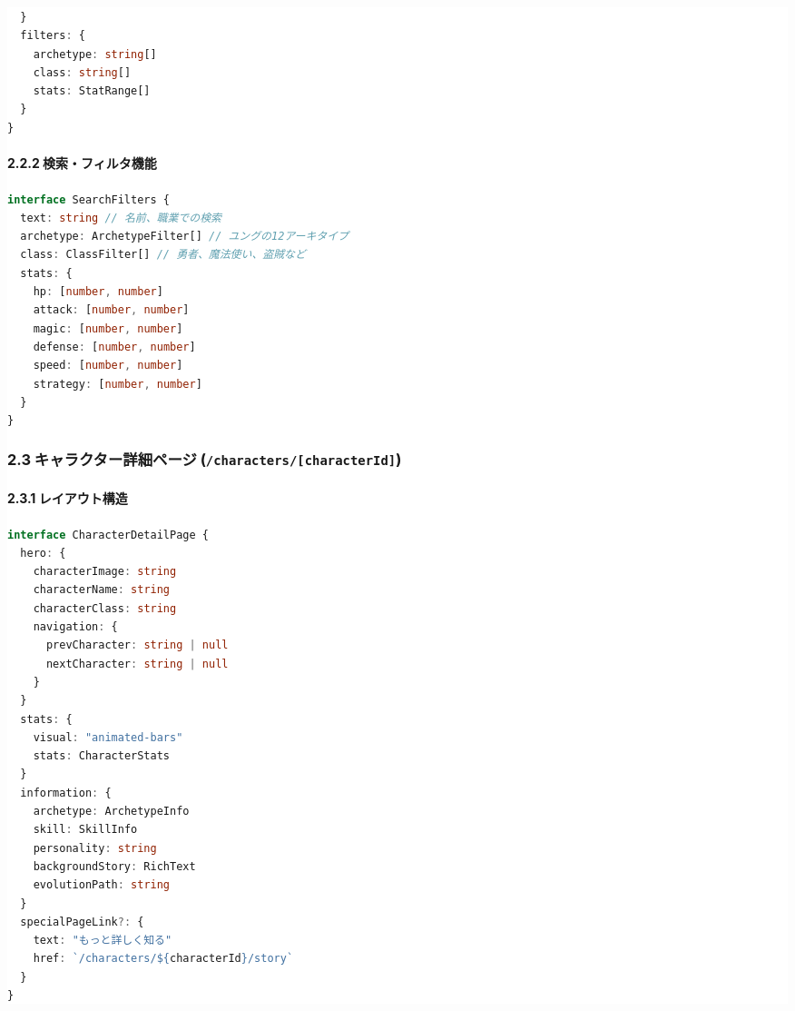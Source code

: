 ```typescript
  }
  filters: {
    archetype: string[]
    class: string[]
    stats: StatRange[]
  }
}
```

#### 2.2.2 検索・フィルタ機能

```typescript
interface SearchFilters {
  text: string // 名前、職業での検索
  archetype: ArchetypeFilter[] // ユングの12アーキタイプ
  class: ClassFilter[] // 勇者、魔法使い、盗賊など
  stats: {
    hp: [number, number]
    attack: [number, number]
    magic: [number, number]
    defense: [number, number]
    speed: [number, number]
    strategy: [number, number]
  }
}
```

### 2.3 キャラクター詳細ページ (`/characters/[characterId]`)

#### 2.3.1 レイアウト構造

```typescript
interface CharacterDetailPage {
  hero: {
    characterImage: string
    characterName: string
    characterClass: string
    navigation: {
      prevCharacter: string | null
      nextCharacter: string | null
    }
  }
  stats: {
    visual: "animated-bars"
    stats: CharacterStats
  }
  information: {
    archetype: ArchetypeInfo
    skill: SkillInfo
    personality: string
    backgroundStory: RichText
    evolutionPath: string
  }
  specialPageLink?: {
    text: "もっと詳しく知る"
    href: `/characters/${characterId}/story`
  }
}
```
